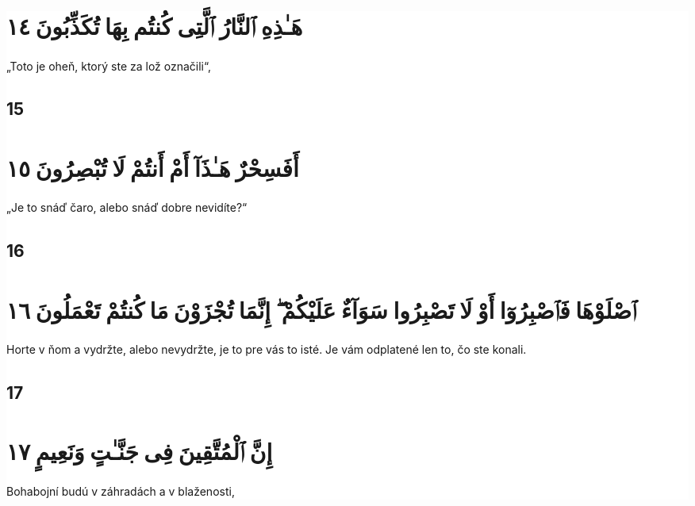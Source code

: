 
<Badge type="info" text="52:14" class="badge" />
<div>
<div class="main-verse" >

<h1 class="verse-arabic">هَـٰذِهِ ٱلنَّارُ ٱلَّتِى كُنتُم بِهَا تُكَذِّبُونَ ١٤</h1>
</div>

<p>„Toto je oheň, ktorý ste za lož označili“,</p>
</div>
<div class="break"></div>

## 15


<Badge type="info" text="52:15" class="badge" />
<div>
<div class="main-verse" >

<h1 class="verse-arabic">أَفَسِحْرٌ هَـٰذَآ أَمْ أَنتُمْ لَا تُبْصِرُونَ ١٥</h1>
</div>

<p>„Je to snáď čaro, alebo snáď dobre nevidíte?“</p>
</div>

<div class="break"></div>

## 16


<Badge type="info" text="52:16" class="badge" />
<div>
<div class="main-verse" >

<h1 class="verse-arabic">ٱصْلَوْهَا فَٱصْبِرُوٓا أَوْ لَا تَصْبِرُوا سَوَآءٌ عَلَيْكُمْ ۖ إِنَّمَا تُجْزَوْنَ مَا كُنتُمْ تَعْمَلُونَ ١٦</h1>
</div>

<p>Horte v ňom a vydržte, alebo nevydržte, je to pre vás to isté. Je vám odplatené len to, čo ste konali.</p>
</div>

<div class="break"></div>

## 17


<Badge type="info" text="52:17" class="badge" />
<div>
<div class="main-verse" >

<h1 class="verse-arabic">إِنَّ ٱلْمُتَّقِينَ فِى جَنَّـٰتٍ وَنَعِيمٍ ١٧</h1>
</div>

<p>Bohabojní budú v záhradách a v blaženosti,</p>
</div>
